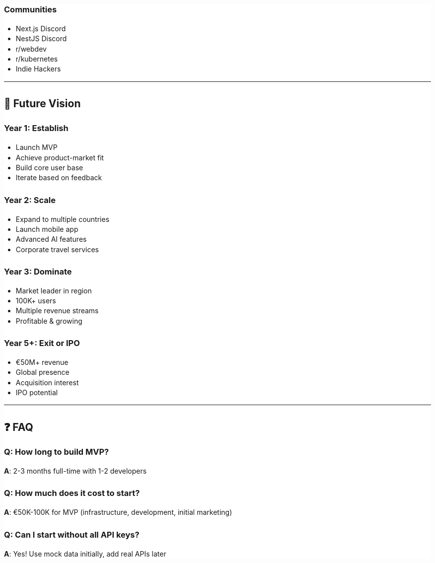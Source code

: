 ### Communities
- Next.js Discord
- NestJS Discord
- r/webdev
- r/kubernetes
- Indie Hackers

---

## 🔮 Future Vision

### Year 1: Establish
- Launch MVP
- Achieve product-market fit
- Build core user base
- Iterate based on feedback

### Year 2: Scale
- Expand to multiple countries
- Launch mobile app
- Advanced AI features
- Corporate travel services

### Year 3: Dominate
- Market leader in region
- 100K+ users
- Multiple revenue streams
- Profitable & growing

### Year 5+: Exit or IPO
- €50M+ revenue
- Global presence
- Acquisition interest
- IPO potential

---

## ❓ FAQ

### Q: How long to build MVP?
**A**: 2-3 months full-time with 1-2 developers

### Q: How much does it cost to start?
**A**: €50K-100K for MVP (infrastructure, development, initial marketing)

### Q: Can I start without all API keys?
**A**: Yes! Use mock data initially, add real APIs later
